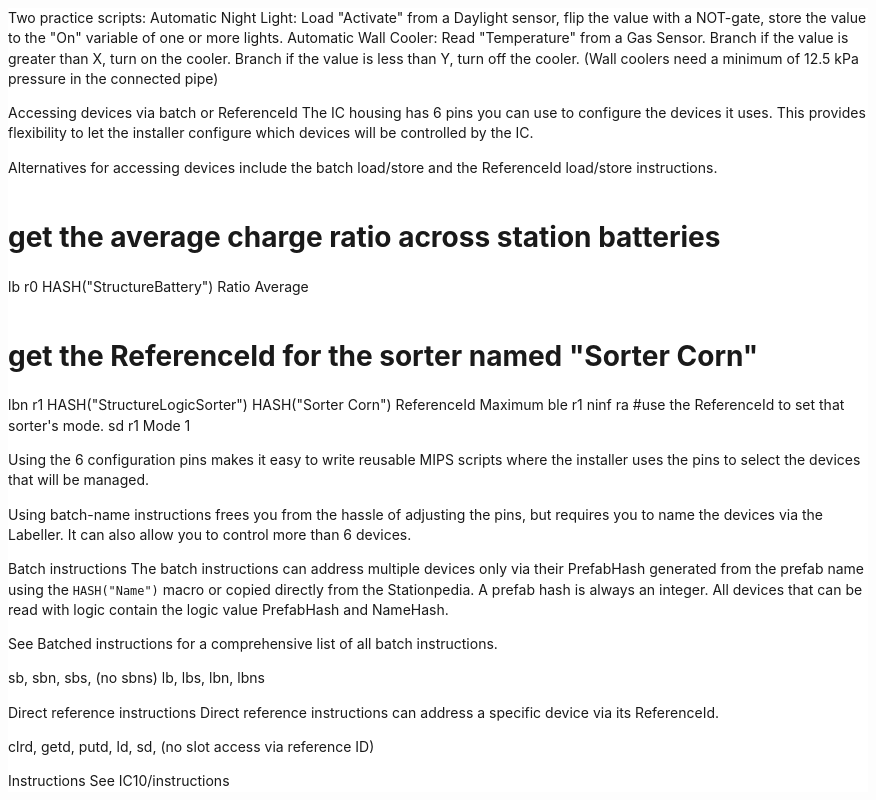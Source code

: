 Two practice scripts:
Automatic Night Light: Load "Activate" from a Daylight sensor, flip the value with a NOT-gate, store the value to the "On" variable of one or more lights.
Automatic Wall Cooler: Read "Temperature" from a Gas Sensor. Branch if the value is greater than X, turn on the cooler. Branch if the value is less than Y, turn off the cooler. (Wall coolers need a minimum of 12.5 kPa pressure in the connected pipe)



Accessing devices via batch or ReferenceId
The IC housing has 6 pins you can use to configure the devices it uses. This provides flexibility to let the installer configure which devices will be controlled by the IC.

Alternatives for accessing devices include the batch load/store and the ReferenceId load/store instructions.



# get the average charge ratio across station batteries
lb r0 HASH("StructureBattery") Ratio Average




# get the ReferenceId for the sorter named "Sorter Corn"
lbn r1 HASH("StructureLogicSorter") HASH("Sorter Corn") ReferenceId Maximum
ble r1 ninf ra
#use the ReferenceId to set that sorter's mode.
sd r1 Mode 1

Using the 6 configuration pins makes it easy to write reusable MIPS scripts where the installer uses the pins to select the devices that will be managed.

Using batch-name instructions frees you from the hassle of adjusting the pins, but requires you to name the devices via the Labeller. It can also allow you to control more than 6 devices.

Batch instructions
The batch instructions can address multiple devices only via their PrefabHash generated from the prefab name using the `HASH("Name")` macro or copied directly from the Stationpedia. A prefab hash is always an integer. All devices that can be read with logic contain the logic value PrefabHash and NameHash.

See Batched instructions for a comprehensive list of all batch instructions.

sb, sbn, sbs, (no sbns)
lb, lbs, lbn, lbns

Direct reference instructions
Direct reference instructions can address a specific device via its ReferenceId.

clrd, getd, putd,
ld, sd, (no slot access via reference ID)

Instructions
See IC10/instructions

